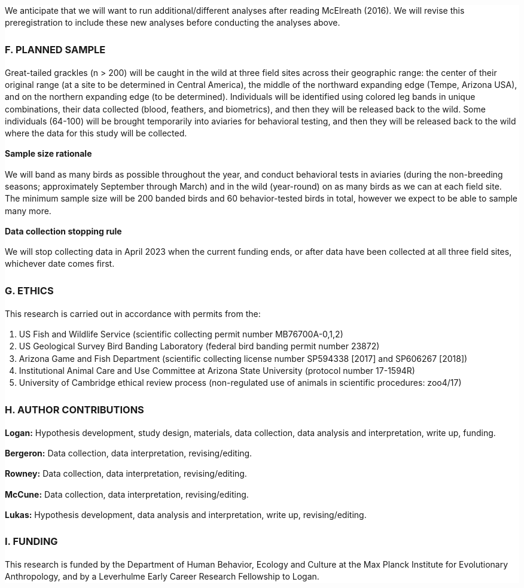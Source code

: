 We anticipate that we will want to run additional/different analyses after reading McElreath (2016). We will revise this preregistration to include these new analyses before conducting the analyses above.

### F. PLANNED SAMPLE

Great-tailed grackles (n &gt; 200) will be caught in the wild at three field sites across their geographic range: the center of their original range (at a site to be determined in Central America), the middle of the northward expanding edge (Tempe, Arizona USA), and on the northern expanding edge (to be determined). Individuals will be identified using colored leg bands in unique combinations, their data collected (blood, feathers, and biometrics), and then they will be released back to the wild. Some individuals (64-100) will be brought temporarily into aviaries for behavioral testing, and then they will be released back to the wild where the data for this study will be collected.

**Sample size rationale**

We will band as many birds as possible throughout the year, and conduct behavioral tests in aviaries (during the non-breeding seasons; approximately September through March) and in the wild (year-round) on as many birds as we can at each field site. The minimum sample size will be 200 banded birds and 60 behavior-tested birds in total, however we expect to be able to sample many more.

**Data collection stopping rule**

We will stop collecting data in April 2023 when the current funding ends, or after data have been collected at all three field sites, whichever date comes first.

### G. ETHICS

This research is carried out in accordance with permits from the:

1.  US Fish and Wildlife Service (scientific collecting permit number MB76700A-0,1,2)
2.  US Geological Survey Bird Banding Laboratory (federal bird banding permit number 23872)
3.  Arizona Game and Fish Department (scientific collecting license number SP594338 \[2017\] and SP606267 \[2018\])
4.  Institutional Animal Care and Use Committee at Arizona State University (protocol number 17-1594R)
5.  University of Cambridge ethical review process (non-regulated use of animals in scientific procedures: zoo4/17)

### H. AUTHOR CONTRIBUTIONS

**Logan:** Hypothesis development, study design, materials, data collection, data analysis and interpretation, write up, funding.

**Bergeron:** Data collection, data interpretation, revising/editing.

**Rowney:** Data collection, data interpretation, revising/editing.

**McCune:** Data collection, data interpretation, revising/editing.

**Lukas:** Hypothesis development, data analysis and interpretation, write up, revising/editing.

### I. FUNDING

This research is funded by the Department of Human Behavior, Ecology and Culture at the Max Planck Institute for Evolutionary Anthropology, and by a Leverhulme Early Career Research Fellowship to Logan.
